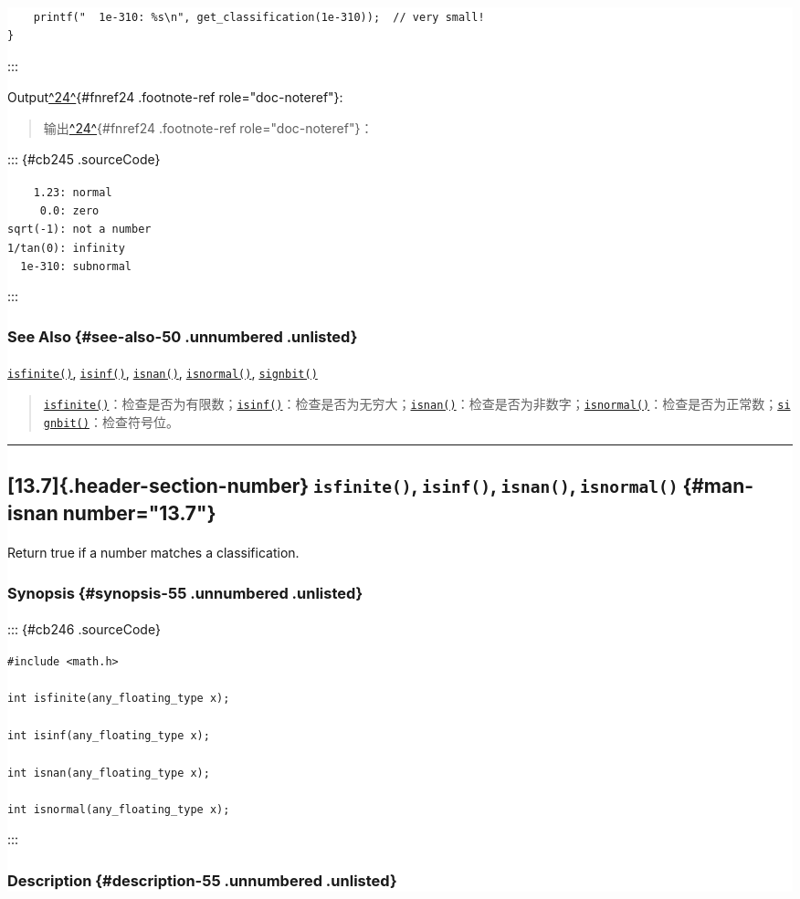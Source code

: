 ``` {.sourceCode .numberSource .c .numberLines}
    printf("  1e-310: %s\n", get_classification(1e-310));  // very small!
}
```
:::


Output[^24^](footnotes.html#fn24){#fnref24 .footnote-ref role="doc-noteref"}:

> 输出[^24^](footnotes.html#fn24){#fnref24 .footnote-ref role="doc-noteref"}：

::: {#cb245 .sourceCode}
``` {.sourceCode .default}
    1.23: normal
     0.0: zero
sqrt(-1): not a number
1/tan(0): infinity
  1e-310: subnormal
```
:::

### See Also {#see-also-50 .unnumbered .unlisted}


[`isfinite()`](math.html#man-isnan), [`isinf()`](math.html#man-isnan), [`isnan()`](math.html#man-isnan), [`isnormal()`](math.html#man-isnan), [`signbit()`](math.html#man-signbit)

> [`isfinite()`](math.html#man-isnan)：检查是否为有限数；[`isinf()`](math.html#man-isnan)：检查是否为无穷大；[`isnan()`](math.html#man-isnan)：检查是否为非数字；[`isnormal()`](math.html#man-isnan)：检查是否为正常数；[`signbit()`](math.html#man-signbit)：检查符号位。

------------------------------------------------------------------------

## [13.7]{.header-section-number} `isfinite()`, `isinf()`, `isnan()`, `isnormal()` {#man-isnan number="13.7"}

Return true if a number matches a classification.

### Synopsis {#synopsis-55 .unnumbered .unlisted}

::: {#cb246 .sourceCode}
``` {.sourceCode .c}
#include <math.h>

int isfinite(any_floating_type x);

int isinf(any_floating_type x);

int isnan(any_floating_type x);

int isnormal(any_floating_type x);
```
:::

### Description {#description-55 .unnumbered .unlisted}
